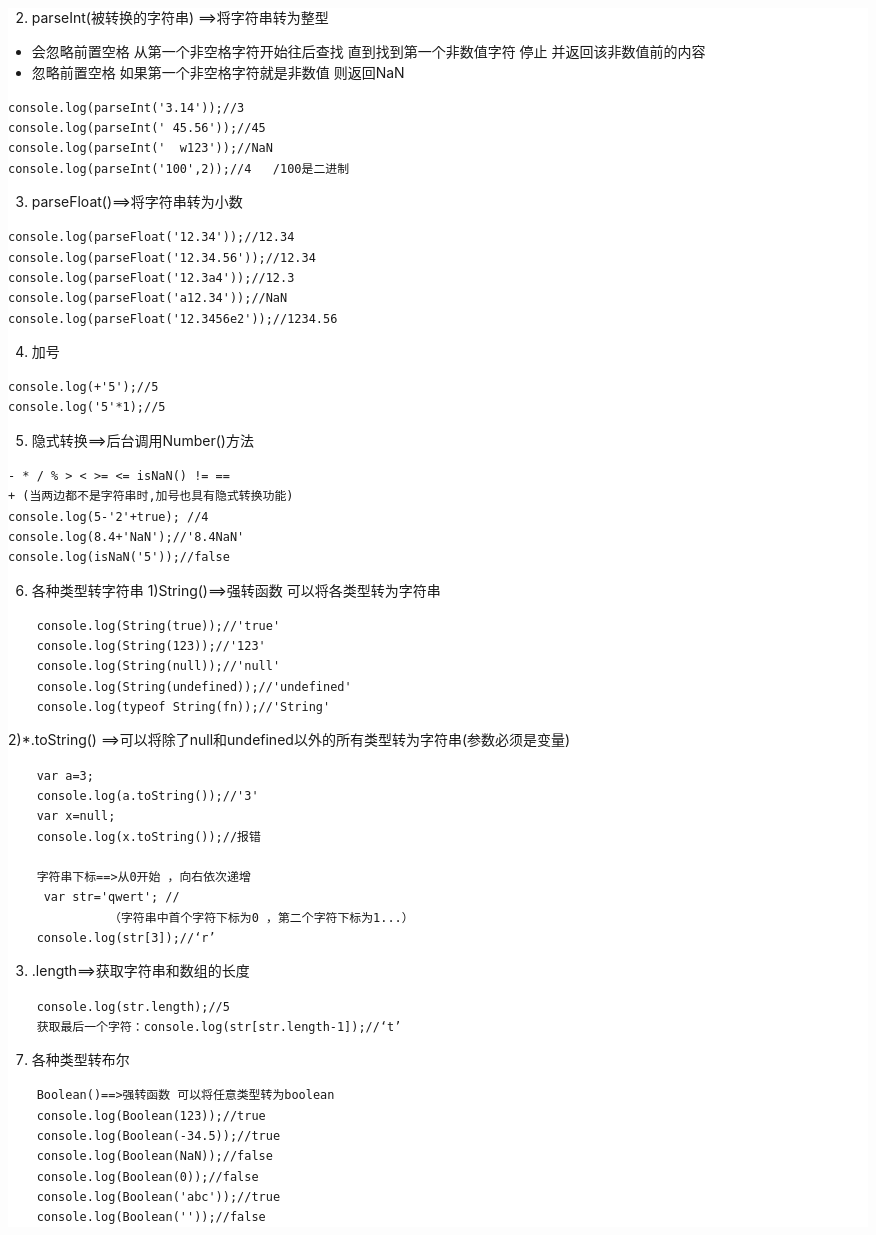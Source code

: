 2. parseInt(被转换的字符串) ==>将字符串转为整型
- 会忽略前置空格 从第一个非空格字符开始往后查找 直到找到第一个非数值字符 停止 并返回该非数值前的内容
- 忽略前置空格 如果第一个非空格字符就是非数值 则返回NaN
```
console.log(parseInt('3.14'));//3
console.log(parseInt(' 45.56'));//45
console.log(parseInt('  w123'));//NaN
console.log(parseInt('100',2));//4   /100是二进制
```    


3. parseFloat()==>将字符串转为小数
```
console.log(parseFloat('12.34'));//12.34
console.log(parseFloat('12.34.56'));//12.34
console.log(parseFloat('12.3a4'));//12.3
console.log(parseFloat('a12.34'));//NaN
console.log(parseFloat('12.3456e2'));//1234.56
```
4. 加号
```
console.log(+'5');//5
console.log('5'*1);//5
```

5. 隐式转换==>后台调用Number()方法
```
- * / % > < >= <= isNaN() != ==   
+ (当两边都不是字符串时,加号也具有隐式转换功能)
console.log(5-'2'+true); //4	
console.log(8.4+'NaN');//'8.4NaN'
console.log(isNaN('5'));//false
```
6. 各种类型转字符串 
1)String()==>强转函数 可以将各类型转为字符串
```
	console.log(String(true));//'true'
	console.log(String(123));//'123'
	console.log(String(null));//'null'
	console.log(String(undefined));//'undefined'
	console.log(typeof String(fn));//'String'
```	
2)*.toString() ==>可以将除了null和undefined以外的所有类型转为字符串(参数必须是变量)
```	
	var a=3;
	console.log(a.toString());//'3'
	var x=null;
	console.log(x.toString());//报错
	
	字符串下标==>从0开始 ，向右依次递增
　　　var str='qwert'; //
　　　　　　　　　（字符串中首个字符下标为0 ，第二个字符下标为1...）
	console.log(str[3]);//‘r’
```
3) .length==>获取字符串和数组的长度
```
	console.log(str.length);//5
	获取最后一个字符：console.log(str[str.length-1]);//‘t’
```
7. 各种类型转布尔 
```
	Boolean()==>强转函数 可以将任意类型转为boolean
	console.log(Boolean(123));//true
	console.log(Boolean(-34.5));//true
	console.log(Boolean(NaN));//false
	console.log(Boolean(0));//false
	console.log(Boolean('abc'));//true
	console.log(Boolean(''));//false
```